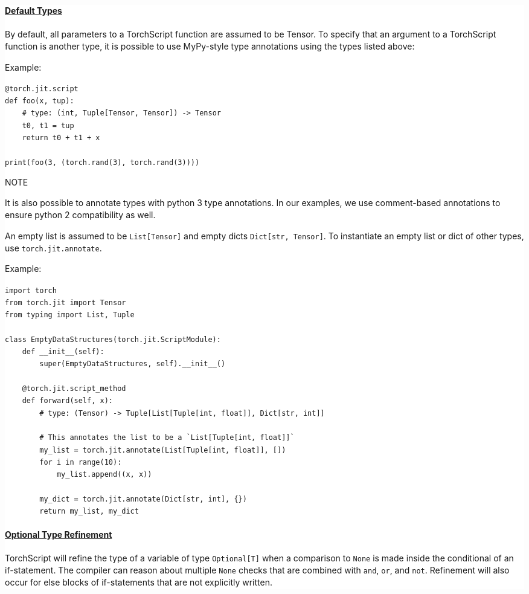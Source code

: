 #### [Default Types](https://pytorch.org/docs/stable/jit.html#id5)

By default, all parameters to a TorchScript function are assumed to be Tensor. To specify that an argument to a TorchScript function is another type, it is possible to use MyPy-style type annotations using the types listed above:

Example:

```
@torch.jit.script
def foo(x, tup):
    # type: (int, Tuple[Tensor, Tensor]) -> Tensor
    t0, t1 = tup
    return t0 + t1 + x

print(foo(3, (torch.rand(3), torch.rand(3))))
```

NOTE

It is also possible to annotate types with python 3 type annotations. In our examples, we use comment-based annotations to ensure python 2 compatibility as well.

An empty list is assumed to be `List[Tensor]` and empty dicts `Dict[str, Tensor]`. To instantiate an empty list or dict of other types, use `torch.jit.annotate`.

Example:

```
import torch
from torch.jit import Tensor
from typing import List, Tuple

class EmptyDataStructures(torch.jit.ScriptModule):
    def __init__(self):
        super(EmptyDataStructures, self).__init__()

    @torch.jit.script_method
    def forward(self, x):
        # type: (Tensor) -> Tuple[List[Tuple[int, float]], Dict[str, int]]

        # This annotates the list to be a `List[Tuple[int, float]]`
        my_list = torch.jit.annotate(List[Tuple[int, float]], [])
        for i in range(10):
            my_list.append((x, x))

        my_dict = torch.jit.annotate(Dict[str, int], {})
        return my_list, my_dict
```

#### [Optional Type Refinement](https://pytorch.org/docs/stable/jit.html#id6)

TorchScript will refine the type of a variable of type `Optional[T]` when a comparison to `None` is made inside the conditional of an if-statement. The compiler can reason about multiple `None` checks that are combined with `and`, `or`, and `not`. Refinement will also occur for else blocks of if-statements that are not explicitly written.
